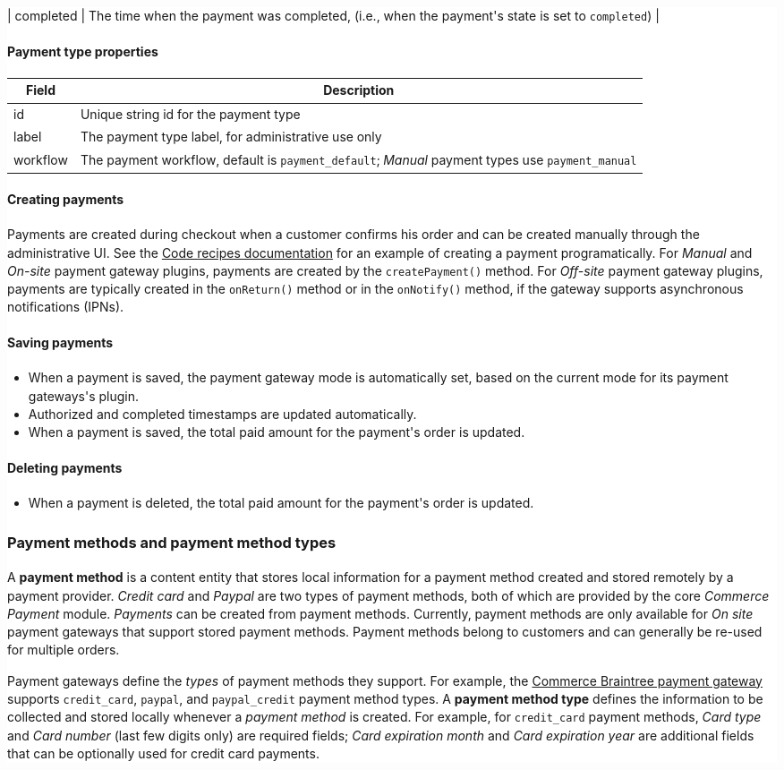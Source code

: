| completed       | The time when the payment was completed, (i.e., when the payment's state is set to `completed`) |

#### Payment type properties

| Field      | Description |
| ---------- | ----------- |
| id         | Unique string id for the payment type |
| label      | The payment type label, for administrative use only |
| workflow   | The payment workflow, default is `payment_default`; *Manual* payment types use `payment_manual` |

#### Creating payments

Payments are created during checkout when a customer confirms his order and can be created manually through the administrative UI. See the [Code recipes documentation](../code-recipes) for an example of creating a payment programatically. For *Manual* and *On-site* payment gateway plugins, payments are created by the `createPayment()` method. For *Off-site* payment gateway plugins, payments are typically created in the `onReturn()` method or in the `onNotify()` method, if the gateway supports asynchronous notifications (IPNs).

#### Saving payments

- When a payment is saved, the payment gateway mode is automatically set, based on the current mode for its payment gateways's plugin.
- Authorized and completed timestamps are updated automatically.
- When a payment is saved, the total paid amount for the payment's order is updated.

#### Deleting payments

- When a payment is deleted, the total paid amount for the payment's order is updated.

### Payment methods and payment method types

A **payment method** is a content entity that stores local information for a payment method created and stored remotely by a payment provider. *Credit card* and *Paypal* are two types of payment methods, both of which are provided by the core *Commerce Payment* module. *Payments* can be created from payment methods. Currently, payment methods are only available for *On site* payment gateways that support stored payment methods. Payment methods belong to customers and can generally be re-used for multiple orders.

Payment gateways define the *types* of payment methods they support. For example, the [Commerce Braintree payment gateway] supports `credit_card`, `paypal`,  and `paypal_credit` payment method types. A **payment method type** defines the information to be collected and stored locally whenever a *payment method* is created. For example, for `credit_card` payment methods, *Card type* and *Card number* (last few digits only) are required fields; *Card expiration month* and *Card expiration year* are additional fields that can be optionally used for credit card payments.


[Commerce Braintree payment gateway]: https://www.drupal.org/project/commerce_braintree